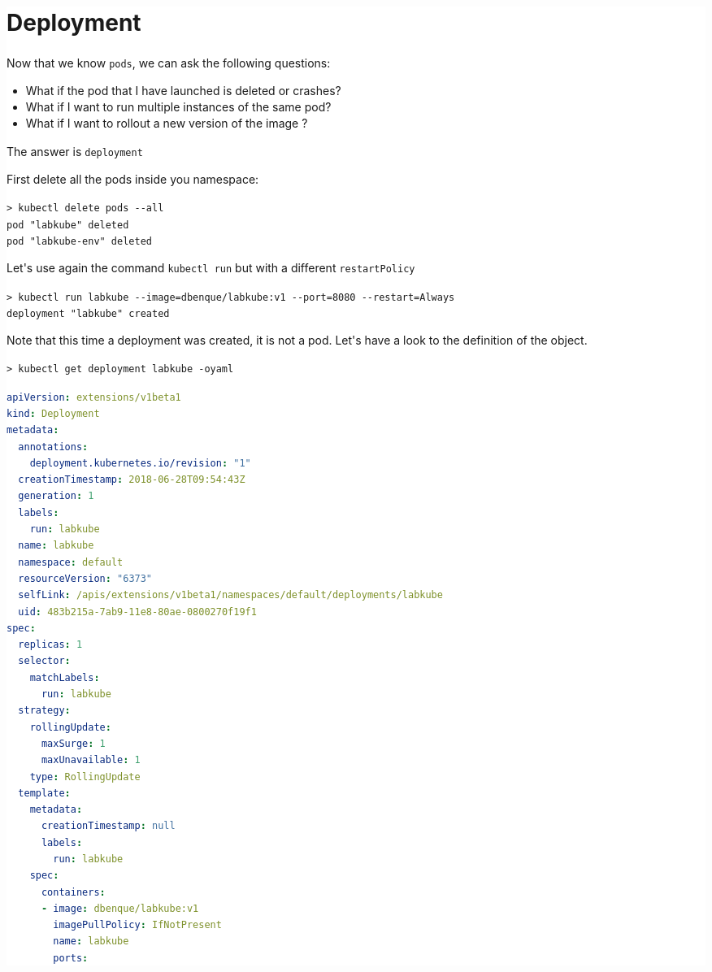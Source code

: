 # Deployment

Now that we know ```pods```, we can ask the following questions:

- What if the pod that I have launched is deleted or crashes?
- What if I want to run multiple instances of the same pod?
- What if I want to rollout a new version of the image ?

The answer is ```deployment```

First delete all the pods inside you namespace:

``` shell
> kubectl delete pods --all
pod "labkube" deleted
pod "labkube-env" deleted
```

Let's use again the command ```kubectl run``` but with a different ```restartPolicy```

``` shell
> kubectl run labkube --image=dbenque/labkube:v1 --port=8080 --restart=Always
deployment "labkube" created
```

Note that this time a deployment was created, it is not a pod. Let's have a look to the definition of the object.

``` shell
> kubectl get deployment labkube -oyaml
```

```yaml
apiVersion: extensions/v1beta1
kind: Deployment
metadata:
  annotations:
    deployment.kubernetes.io/revision: "1"
  creationTimestamp: 2018-06-28T09:54:43Z
  generation: 1
  labels:
    run: labkube
  name: labkube
  namespace: default
  resourceVersion: "6373"
  selfLink: /apis/extensions/v1beta1/namespaces/default/deployments/labkube
  uid: 483b215a-7ab9-11e8-80ae-0800270f19f1
spec:
  replicas: 1
  selector:
    matchLabels:
      run: labkube
  strategy:
    rollingUpdate:
      maxSurge: 1
      maxUnavailable: 1
    type: RollingUpdate
  template:
    metadata:
      creationTimestamp: null
      labels:
        run: labkube
    spec:
      containers:
      - image: dbenque/labkube:v1
        imagePullPolicy: IfNotPresent
        name: labkube
        ports:
```